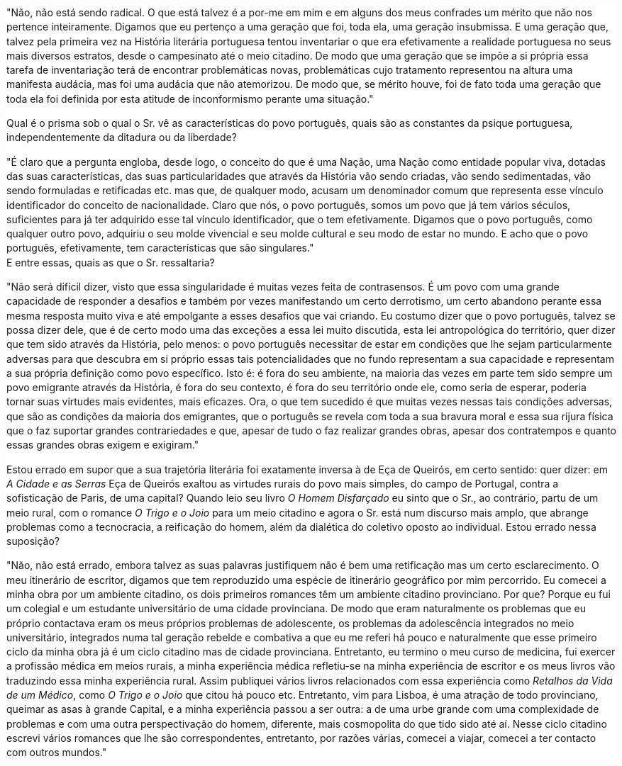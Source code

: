 "Não, não está sendo radical. O que está talvez é a por-me em mim e em alguns dos meus confrades um mérito que não nos pertence inteiramente. Digamos que eu pertenço a uma geração que foi, toda ela, uma geração insubmissa. E uma geração que, talvez pela primeira vez na História literária portuguesa tentou inventariar o que era efetivamente a realidade portuguesa no seus mais diversos estratos, desde o campesinato até o meio citadino. De modo que uma geração que se impõe a si própria essa tarefa de inventariação terá de encontrar problemáticas novas, problemáticas cujo tratamento representou na altura uma manifesta audácia, mas foi uma audácia que não atemorizou. De modo que, se mérito houve, foi de fato toda uma geração que toda ela foi definida por esta atitude de inconformismo perante uma situação."

Qual é o prisma sob o qual o Sr. vê as características do povo português, quais são as constantes da psique portuguesa, independentemente da ditadura ou da liberdade?

"É claro que a pergunta engloba, desde logo, o conceito do que é uma Nação, uma Nação como entidade popular viva, dotadas das suas características, das suas particularidades que através da História vão sendo criadas, vão sendo sedimentadas, vão sendo formuladas e retificadas etc. mas que, de qualquer modo, acusam um denominador comum que representa esse vínculo identificador do conceito de nacionalidade. Claro que nós, o povo português, somos um povo que já tem vários séculos, suficientes para já ter adquirido esse tal vínculo identificador, que o tem efetivamente. Digamos que o povo português, como qualquer outro povo, adquiriu o seu molde vivencial e seu molde cultural e seu modo de estar no mundo. E acho que o povo português, efetivamente, tem características que são singulares."\
E entre essas, quais as que o Sr. ressaltaria?

"Não será difícil dizer, visto que essa singularidade é muitas vezes feita de contrasensos. É um povo com uma grande capacidade de responder a desafios e também por vezes manifestando um certo derrotismo, um certo abandono perante essa mesma resposta muito viva e até empolgante a esses desafios que vai criando. Eu costumo dizer que o povo português, talvez se possa dizer dele, que é de certo modo uma das exceções a essa lei muito discutida, esta lei antropológica do território, quer dizer que tem sido através da História, pelo menos: o povo português necessitar de estar em condições que lhe sejam particularmente adversas para que descubra em si próprio essas tais potencialidades que no fundo representam a sua capacidade e representam a sua própria definição como povo específico. Isto é: é fora do seu ambiente, na maioria das vezes em parte tem sido sempre um povo emigrante através da História, é fora do seu contexto, é fora do seu território onde ele, como seria de esperar, poderia tornar suas virtudes mais evidentes, mais eficazes. Ora, o que tem sucedido é que muitas vezes nessas tais condições adversas, que são as condições da maioria dos emigrantes, que o português se revela com toda a sua bravura moral e essa sua rijura física que o faz suportar grandes contrariedades e que, apesar de tudo o faz realizar grandes obras, apesar dos contratempos e quanto essas grandes obras exigem e exigiram."

Estou errado em supor que a sua trajetória literária foi exatamente inversa à de Eça de Queirós, em certo sentido: quer dizer: em *A Cidade e as Serras* Eça de Queirós exaltou as virtudes rurais do povo mais simples, do campo de Portugal, contra a sofisticação de Paris, de uma capital? Quando leio seu livro *O Homem Disfarçado* eu sinto que o Sr., ao contrário, partu de um meio rural, com o romance *O Trigo e o Joio* para um meio citadino e agora o Sr. está num discurso mais amplo, que abrange problemas como a tecnocracia, a reificação do homem, além da dialética do coletivo oposto ao individual. Estou errado nessa suposição?

"Não, não está errado, embora talvez as suas palavras justifiquem não é bem uma retificação mas um certo esclarecimento. O meu itinerário de escritor, digamos que tem reproduzido uma espécie de itinerário geográfico por mim percorrido. Eu comecei a minha obra por um ambiente citadino, os dois primeiros romances têm um ambiente citadino provinciano. Por que? Porque eu fui um colegial e um estudante universitário de uma cidade provinciana. De modo que eram naturalmente os problemas que eu próprio contactava eram os meus próprios problemas de adolescente, os problemas da adolescência integrados no meio universitário, integrados numa tal geração rebelde e combativa a que eu me referi há pouco e naturalmente que esse primeiro ciclo da minha obra já é um ciclo citadino mas de cidade provinciana. Entretanto, eu termino o meu curso de medicina, fui exercer a profissão médica em meios rurais, a minha experiência médica refletiu-se na minha experiência de escritor e os meus livros vão traduzindo essa minha experiência rural. Assim publiquei vários livros relacionados com essa experiência como *Retalhos da Vida de um Médico*, como *O Trigo e o Joio* que citou há pouco etc. Entretanto, vim para Lisboa, é uma atração de todo provinciano, queimar as asas à grande Capital, e a minha experiência passou a ser outra: a de uma urbe grande com uma complexidade de problemas e com uma outra perspectivação do homem, diferente, mais cosmopolita do que tido sido até aí. Nesse ciclo citadino escrevi vários romances que lhe são correspondentes, entretanto, por razões várias, comecei a viajar, comecei a ter contacto com outros mundos."
